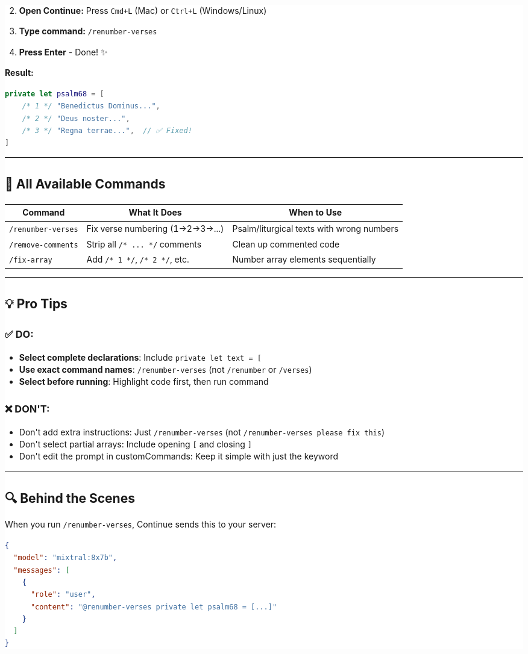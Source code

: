 2. **Open Continue:** Press `Cmd+L` (Mac) or `Ctrl+L` (Windows/Linux)

3. **Type command:** `/renumber-verses`

4. **Press Enter** - Done! ✨

**Result:**

```swift
private let psalm68 = [
    /* 1 */ "Benedictus Dominus...",
    /* 2 */ "Deus noster...",
    /* 3 */ "Regna terrae...",  // ✅ Fixed!
]
```

---

## 🎯 All Available Commands

| Command            | What It Does                    | When to Use                               |
| ------------------ | ------------------------------- | ----------------------------------------- |
| `/renumber-verses` | Fix verse numbering (1→2→3→...) | Psalm/liturgical texts with wrong numbers |
| `/remove-comments` | Strip all `/* ... */` comments  | Clean up commented code                   |
| `/fix-array`       | Add `/* 1 */`, `/* 2 */`, etc.  | Number array elements sequentially        |

---

## 💡 Pro Tips

### ✅ DO:

- **Select complete declarations**: Include `private let text = [`
- **Use exact command names**: `/renumber-verses` (not `/renumber` or `/verses`)
- **Select before running**: Highlight code first, then run command

### ❌ DON'T:

- Don't add extra instructions: Just `/renumber-verses` (not `/renumber-verses please fix this`)
- Don't select partial arrays: Include opening `[` and closing `]`
- Don't edit the prompt in customCommands: Keep it simple with just the keyword

---

## 🔍 Behind the Scenes

When you run `/renumber-verses`, Continue sends this to your server:

```json
{
  "model": "mixtral:8x7b",
  "messages": [
    {
      "role": "user",
      "content": "@renumber-verses private let psalm68 = [...]"
    }
  ]
}
```
